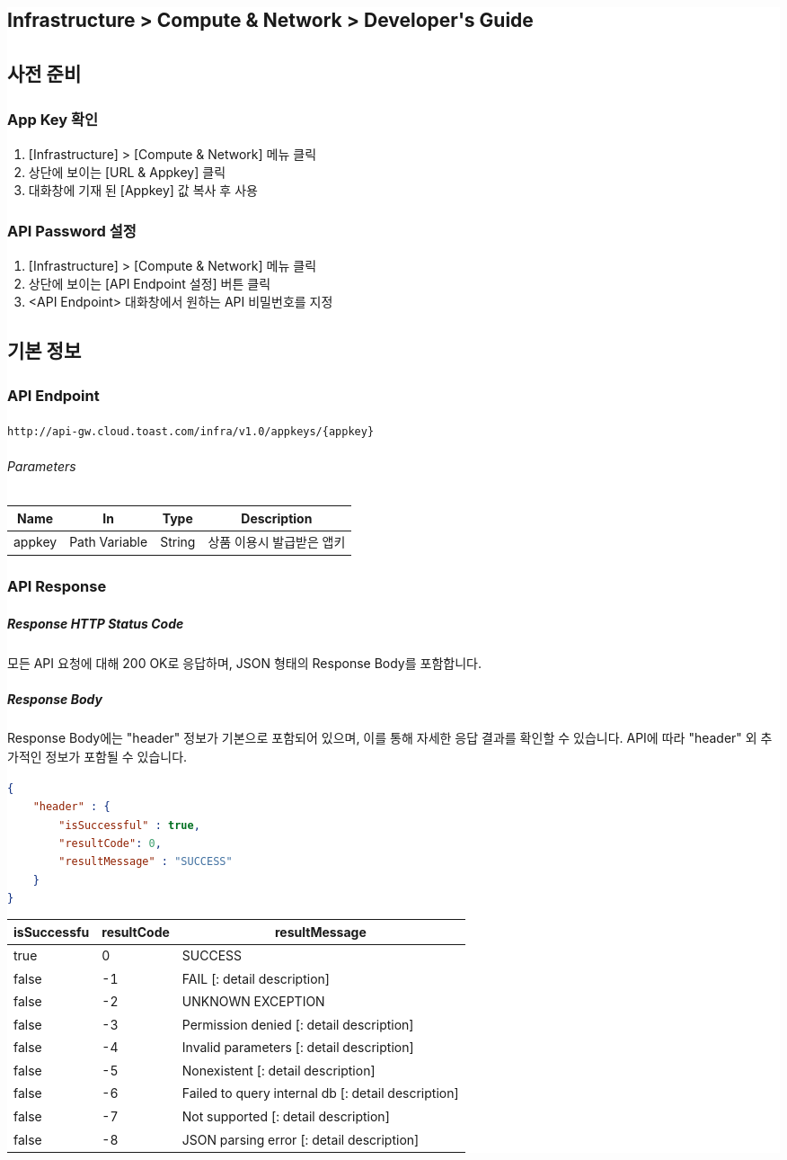 ## Infrastructure > Compute & Network > Developer's Guide

## 사전 준비

### App Key 확인

1. [Infrastructure] > [Compute & Network] 메뉴 클릭
2. 상단에 보이는 [URL & Appkey] 클릭
3. 대화창에 기재 된 [Appkey] 값 복사 후 사용

### API Password 설정

1. [Infrastructure] > [Compute & Network] 메뉴 클릭
2. 상단에 보이는 [API Endpoint 설정] 버튼 클릭
3. &lt;API Endpoint&gt; 대화창에서 원하는 API 비밀번호를 지정

## 기본 정보
### API Endpoint
```
http://api-gw.cloud.toast.com/infra/v1.0/appkeys/{appkey}
```
###### Parameters
| Name | In | Type | Description |
| -- | -- | -- | -- |
| appkey | Path Variable | String | 상품 이용시 발급받은 앱키 |

### API Response
##### Response HTTP Status Code
모든 API 요청에 대해 200 OK로 응답하며, JSON 형태의 Response Body를 포함합니다.

##### Response Body
Response Body에는 "header" 정보가 기본으로 포함되어 있으며, 이를 통해 자세한 응답 결과를 확인할 수 있습니다.
API에 따라 "header" 외 추가적인 정보가 포함될 수 있습니다.

```json
{
    "header" : {
        "isSuccessful" : true,
        "resultCode": 0,
        "resultMessage" : "SUCCESS"
    }
}
```
| isSuccessfu | resultCode | resultMessage |
| --- | --- | --- |
| true | 0 | SUCCESS |
| false  | -1 | FAIL [: detail description] |
| false | -2 | UNKNOWN EXCEPTION |
| false | -3 | Permission denied [: detail description] |
| false | -4 | Invalid parameters [: detail description] |
| false | -5 | Nonexistent [: detail description] |
| false | -6 | Failed to query internal db [: detail description] |
| false | -7 | Not supported [: detail description] |
| false | -8 | JSON parsing error [: detail description] |